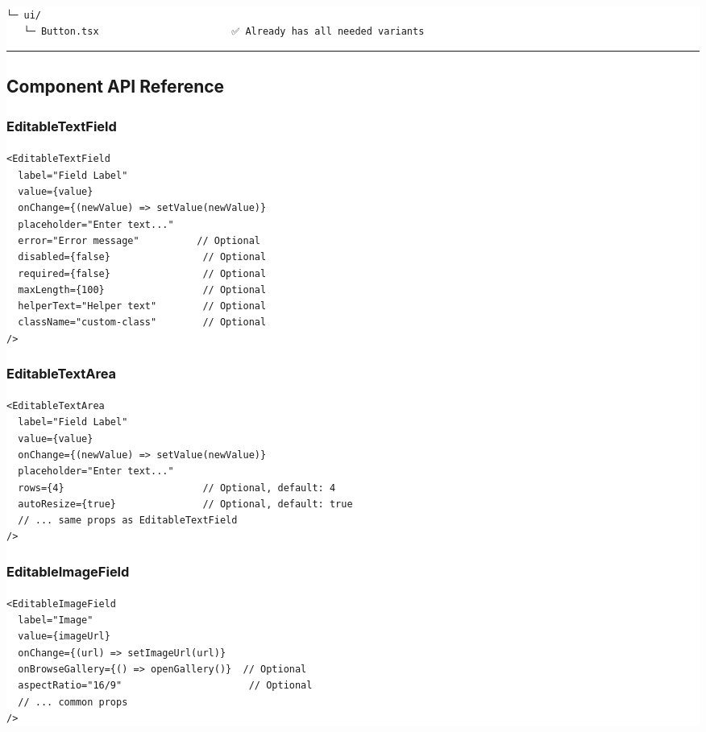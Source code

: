 ```
└─ ui/
   └─ Button.tsx                       ✅ Already has all needed variants
```

---

## Component API Reference

### EditableTextField

```tsx
<EditableTextField
  label="Field Label"
  value={value}
  onChange={(newValue) => setValue(newValue)}
  placeholder="Enter text..."
  error="Error message"          // Optional
  disabled={false}                // Optional
  required={false}                // Optional
  maxLength={100}                 // Optional
  helperText="Helper text"        // Optional
  className="custom-class"        // Optional
/>
```

### EditableTextArea

```tsx
<EditableTextArea
  label="Field Label"
  value={value}
  onChange={(newValue) => setValue(newValue)}
  placeholder="Enter text..."
  rows={4}                        // Optional, default: 4
  autoResize={true}               // Optional, default: true
  // ... same props as EditableTextField
/>
```

### EditableImageField

```tsx
<EditableImageField
  label="Image"
  value={imageUrl}
  onChange={(url) => setImageUrl(url)}
  onBrowseGallery={() => openGallery()}  // Optional
  aspectRatio="16/9"                      // Optional
  // ... common props
/>
```
